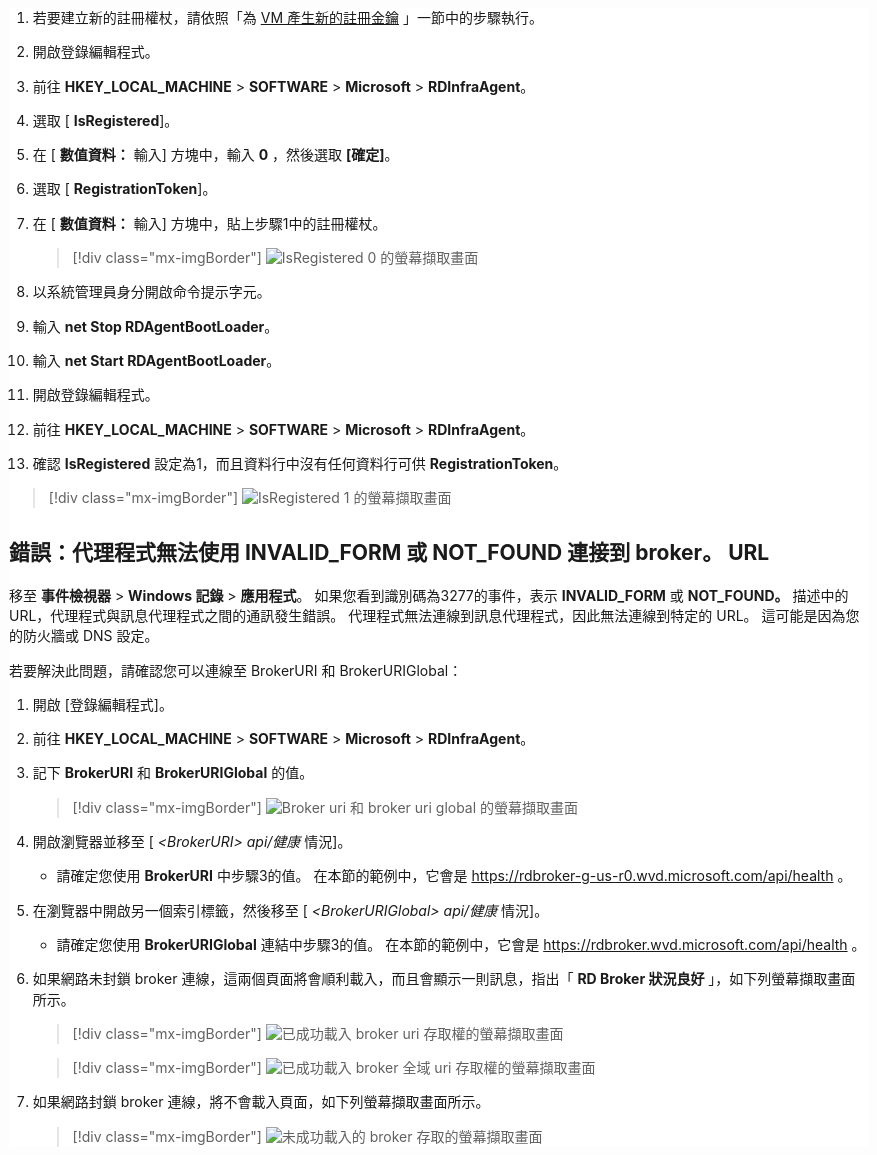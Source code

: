 1. 若要建立新的註冊權杖，請依照「為 [VM 產生新的註冊金鑰](#step-3-generate-a-new-registration-key-for-the-vm) 」一節中的步驟執行。
2. 開啟登錄編輯程式。 
3. 前往 **HKEY_LOCAL_MACHINE**  >  **SOFTWARE**  >  **Microsoft**  >  **RDInfraAgent**。
4. 選取 [ **IsRegistered**]。 
5. 在 [ **數值資料：** 輸入] 方塊中，輸入 **0** ，然後選取 **[確定]**。 
6. 選取 [ **RegistrationToken**]。 
7. 在 [ **數值資料：** 輸入] 方塊中，貼上步驟1中的註冊權杖。 

   > [!div class="mx-imgBorder"]
   > ![IsRegistered 0 的螢幕擷取畫面](media/isregistered-token.png)

8. 以系統管理員身分開啟命令提示字元。
9. 輸入 **net Stop RDAgentBootLoader**。 
10. 輸入 **net Start RDAgentBootLoader**。 
11. 開啟登錄編輯程式。
12. 前往 **HKEY_LOCAL_MACHINE**  >  **SOFTWARE**  >  **Microsoft**  >  **RDInfraAgent**。
13. 確認 **IsRegistered** 設定為1，而且資料行中沒有任何資料行可供 **RegistrationToken**。 

   > [!div class="mx-imgBorder"]
   > ![IsRegistered 1 的螢幕擷取畫面](media/isregistered-registry.png)

## <a name="error-agent-cannot-connect-to-broker-with-invalid_form-or-not_found-url"></a>錯誤：代理程式無法使用 INVALID_FORM 或 NOT_FOUND 連接到 broker。 URL

移至 **事件檢視器**  >  **Windows 記錄**  >  **應用程式**。 如果您看到識別碼為3277的事件，表示 **INVALID_FORM** 或 **NOT_FOUND。** 描述中的 URL，代理程式與訊息代理程式之間的通訊發生錯誤。 代理程式無法連線到訊息代理程式，因此無法連線到特定的 URL。 這可能是因為您的防火牆或 DNS 設定。

若要解決此問題，請確認您可以連線至 BrokerURI 和 BrokerURIGlobal：
1. 開啟 [登錄編輯程式]。 
2. 前往 **HKEY_LOCAL_MACHINE**  >  **SOFTWARE**  >  **Microsoft**  >  **RDInfraAgent**。 
3. 記下 **BrokerURI** 和 **BrokerURIGlobal** 的值。

   > [!div class="mx-imgBorder"]
   > ![Broker uri 和 broker uri global 的螢幕擷取畫面](media/broker-uri.png)

 
4. 開啟瀏覽器並移至 [ *\<BrokerURI\> api/健康* 情況]。 
   - 請確定您使用 **BrokerURI** 中步驟3的值。 在本節的範例中，它會是 <https://rdbroker-g-us-r0.wvd.microsoft.com/api/health> 。
5. 在瀏覽器中開啟另一個索引標籤，然後移至 [ *\<BrokerURIGlobal\> api/健康* 情況]。 
   - 請確定您使用 **BrokerURIGlobal** 連結中步驟3的值。 在本節的範例中，它會是 <https://rdbroker.wvd.microsoft.com/api/health> 。
6. 如果網路未封鎖 broker 連線，這兩個頁面將會順利載入，而且會顯示一則訊息，指出「 **RD Broker 狀況良好** 」，如下列螢幕擷取畫面所示。 

   > [!div class="mx-imgBorder"]
   > ![已成功載入 broker uri 存取權的螢幕擷取畫面](media/broker-uri-web.png)

   > [!div class="mx-imgBorder"]
   > ![已成功載入 broker 全域 uri 存取權的螢幕擷取畫面](media/broker-global.png)
 

7. 如果網路封鎖 broker 連線，將不會載入頁面，如下列螢幕擷取畫面所示。 

   > [!div class="mx-imgBorder"]
   > ![未成功載入的 broker 存取的螢幕擷取畫面](media/unsuccessful-broker-uri.png)
